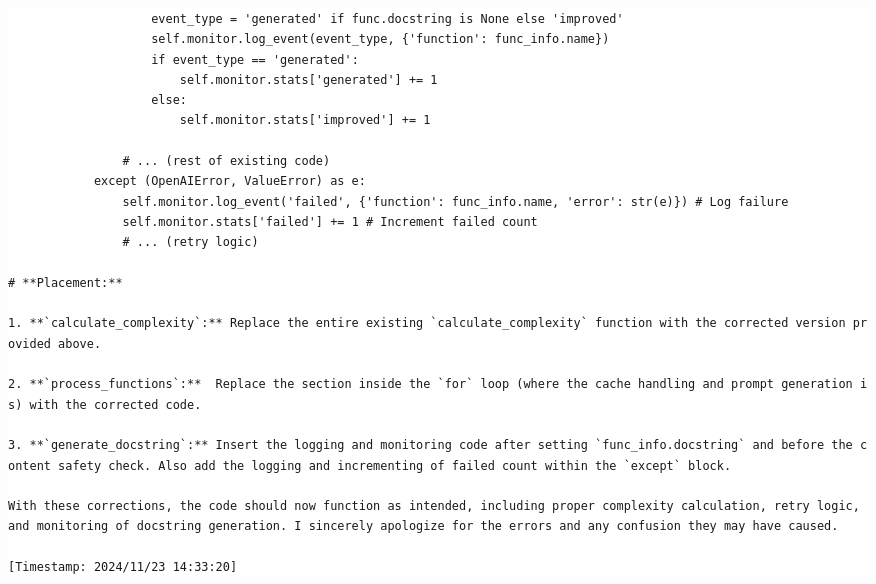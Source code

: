 ```
                    event_type = 'generated' if func.docstring is None else 'improved'
                    self.monitor.log_event(event_type, {'function': func_info.name})
                    if event_type == 'generated':
                        self.monitor.stats['generated'] += 1
                    else:
                        self.monitor.stats['improved'] += 1

                # ... (rest of existing code)
            except (OpenAIError, ValueError) as e:
                self.monitor.log_event('failed', {'function': func_info.name, 'error': str(e)}) # Log failure
                self.monitor.stats['failed'] += 1 # Increment failed count
                # ... (retry logic)

# **Placement:**

1. **`calculate_complexity`:** Replace the entire existing `calculate_complexity` function with the corrected version provided above.

2. **`process_functions`:**  Replace the section inside the `for` loop (where the cache handling and prompt generation is) with the corrected code.

3. **`generate_docstring`:** Insert the logging and monitoring code after setting `func_info.docstring` and before the content safety check. Also add the logging and incrementing of failed count within the `except` block.

With these corrections, the code should now function as intended, including proper complexity calculation, retry logic, and monitoring of docstring generation. I sincerely apologize for the errors and any confusion they may have caused.

[Timestamp: 2024/11/23 14:33:20]

